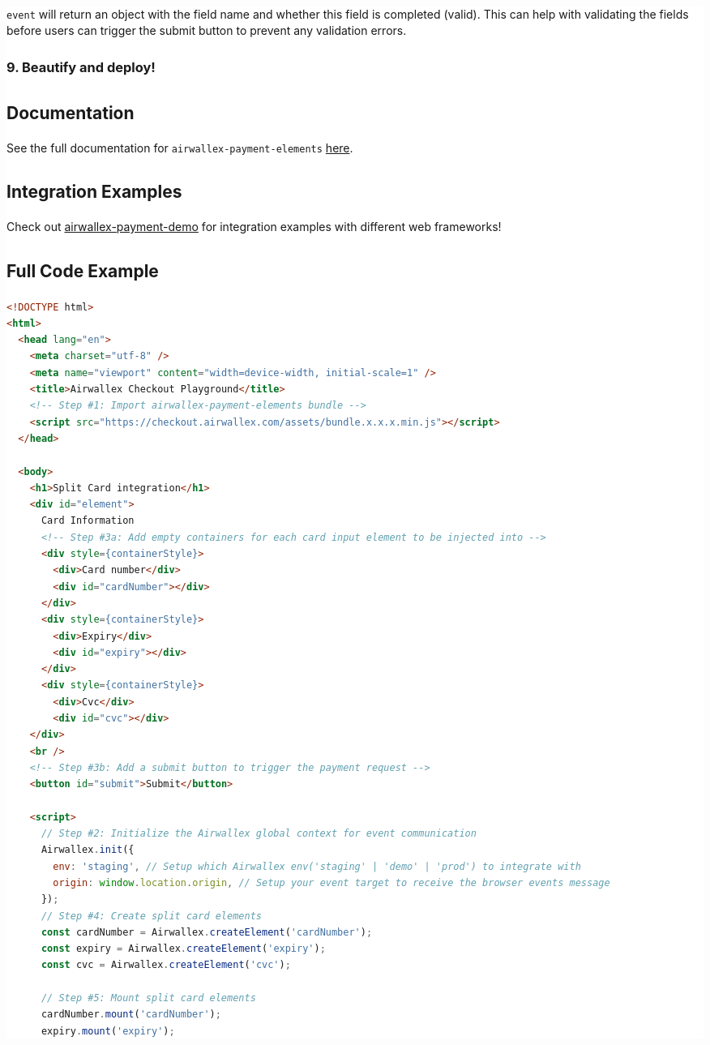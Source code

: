 `event` will return an object with the field name and whether this field is completed (valid). This can help with validating the fields before users can trigger the submit button to prevent any validation errors.

### 9. Beautify and deploy!

## Documentation

See the full documentation for `airwallex-payment-elements` [here](/docs/main.md).

## Integration Examples

Check out [airwallex-payment-demo](/) for integration examples with different web frameworks!

## Full Code Example

```html
<!DOCTYPE html>
<html>
  <head lang="en">
    <meta charset="utf-8" />
    <meta name="viewport" content="width=device-width, initial-scale=1" />
    <title>Airwallex Checkout Playground</title>
    <!-- Step #1: Import airwallex-payment-elements bundle -->
    <script src="https://checkout.airwallex.com/assets/bundle.x.x.x.min.js"></script>
  </head>

  <body>
    <h1>Split Card integration</h1>
    <div id="element">
      Card Information
      <!-- Step #3a: Add empty containers for each card input element to be injected into -->
      <div style={containerStyle}>
        <div>Card number</div>
        <div id="cardNumber"></div>
      </div>
      <div style={containerStyle}>
        <div>Expiry</div>
        <div id="expiry"></div>
      </div>
      <div style={containerStyle}>
        <div>Cvc</div>
        <div id="cvc"></div>
    </div>
    <br />
    <!-- Step #3b: Add a submit button to trigger the payment request -->
    <button id="submit">Submit</button>

    <script>
      // Step #2: Initialize the Airwallex global context for event communication
      Airwallex.init({
        env: 'staging', // Setup which Airwallex env('staging' | 'demo' | 'prod') to integrate with
        origin: window.location.origin, // Setup your event target to receive the browser events message
      });
      // Step #4: Create split card elements
      const cardNumber = Airwallex.createElement('cardNumber');
      const expiry = Airwallex.createElement('expiry');
      const cvc = Airwallex.createElement('cvc');

      // Step #5: Mount split card elements
      cardNumber.mount('cardNumber');
      expiry.mount('expiry');
```